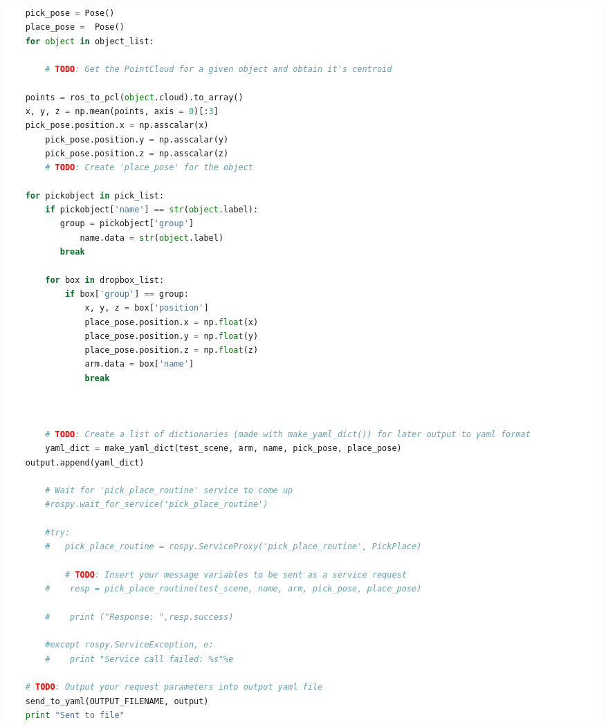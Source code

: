 ```python
    pick_pose = Pose()
    place_pose =  Pose()
    for object in object_list:

        # TODO: Get the PointCloud for a given object and obtain it's centroid
	
	points = ros_to_pcl(object.cloud).to_array()
	x, y, z = np.mean(points, axis = 0)[:3]
	pick_pose.position.x = np.asscalar(x) 
        pick_pose.position.y = np.asscalar(y)
        pick_pose.position.z = np.asscalar(z)
        # TODO: Create 'place_pose' for the object
        
	for pickobject in pick_list:
		if pickobject['name'] == str(object.label):
		   group = pickobject['group']
	           name.data = str(object.label)
		   break

        for box in dropbox_list:
        	if box['group'] == group:
		        x, y, z = box['position']
        		place_pose.position.x = np.float(x) 
        		place_pose.position.y = np.float(y)
        		place_pose.position.z = np.float(z)        
        		arm.data = box['name']
        		break



        # TODO: Create a list of dictionaries (made with make_yaml_dict()) for later output to yaml format
        yaml_dict = make_yaml_dict(test_scene, arm, name, pick_pose, place_pose)
	output.append(yaml_dict)

        # Wait for 'pick_place_routine' service to come up
        #rospy.wait_for_service('pick_place_routine')

        #try:
        #   pick_place_routine = rospy.ServiceProxy('pick_place_routine', PickPlace)

            # TODO: Insert your message variables to be sent as a service request
        #    resp = pick_place_routine(test_scene, name, arm, pick_pose, place_pose)

        #    print ("Response: ",resp.success)

        #except rospy.ServiceException, e:
        #    print "Service call failed: %s"%e

    # TODO: Output your request parameters into output yaml file
    send_to_yaml(OUTPUT_FILENAME, output)
    print "Sent to file"

``` 


[//]: # (Image References)
[image1]: ./misc_images/train_svm.PNG
[image2]: ./misc_images/world2a.PNG
[image3]: ./misc_images/world3.PNG